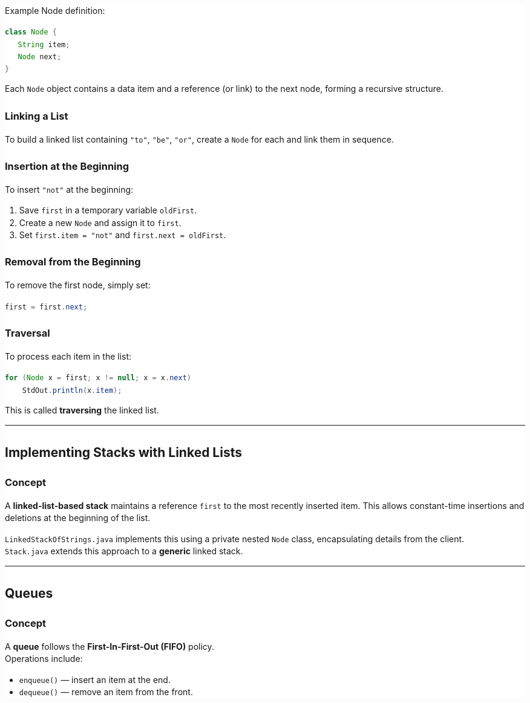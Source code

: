 Example Node definition:
```java
class Node { 
   String item; 
   Node next; 
}
```

Each `Node` object contains a data item and a reference (or link) to the next node, forming a recursive structure.

### Linking a List
To build a linked list containing `"to"`, `"be"`, `"or"`, create a `Node` for each and link them in sequence.

### Insertion at the Beginning
To insert `"not"` at the beginning:
1. Save `first` in a temporary variable `oldFirst`.
2. Create a new `Node` and assign it to `first`.
3. Set `first.item = "not"` and `first.next = oldFirst`.

### Removal from the Beginning
To remove the first node, simply set:
```java
first = first.next;
```

### Traversal
To process each item in the list:
```java
for (Node x = first; x != null; x = x.next) 
    StdOut.println(x.item);
```
This is called **traversing** the linked list.

---

## Implementing Stacks with Linked Lists

### Concept
A **linked-list-based stack** maintains a reference `first` to the most recently inserted item. This allows constant-time insertions and deletions at the beginning of the list.

`LinkedStackOfStrings.java` implements this using a private nested `Node` class, encapsulating details from the client.  
`Stack.java` extends this approach to a **generic** linked stack.

---

## Queues

### Concept
A **queue** follows the **First-In-First-Out (FIFO)** policy.  
Operations include:
- `enqueue()` — insert an item at the end.
- `dequeue()` — remove an item from the front.
